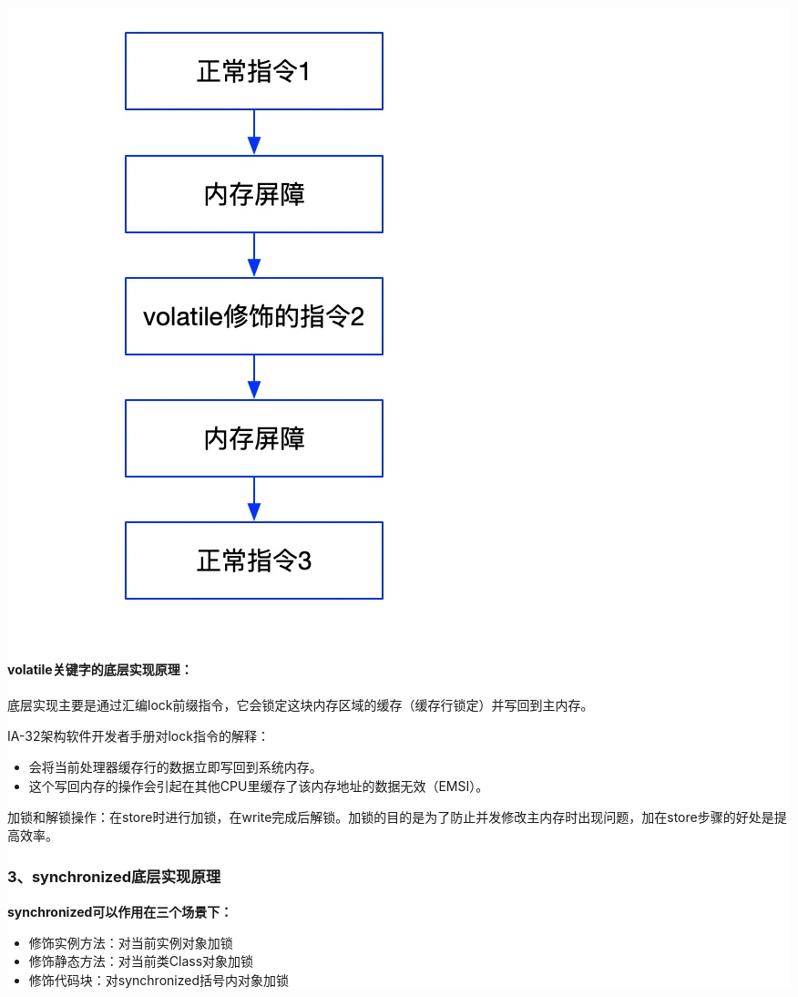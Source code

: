 ![img](./resource/1-9-3.jpg)

#### **volatile关键字的底层实现原理：**

底层实现主要是通过汇编lock前缀指令，它会锁定这块内存区域的缓存（缓存行锁定）并写回到主内存。

IA-32架构软件开发者手册对lock指令的解释：

- 会将当前处理器缓存行的数据立即写回到系统内存。
- 这个写回内存的操作会引起在其他CPU里缓存了该内存地址的数据无效（EMSI）。

加锁和解锁操作：在store时进行加锁，在write完成后解锁。加锁的目的是为了防止并发修改主内存时出现问题，加在store步骤的好处是提高效率。

### **3、synchronized底层实现原理**

**synchronized可以作用在三个场景下：**

- 修饰实例方法：对当前实例对象加锁
- 修饰静态方法：对当前类Class对象加锁
- 修饰代码块：对synchronized括号内对象加锁
